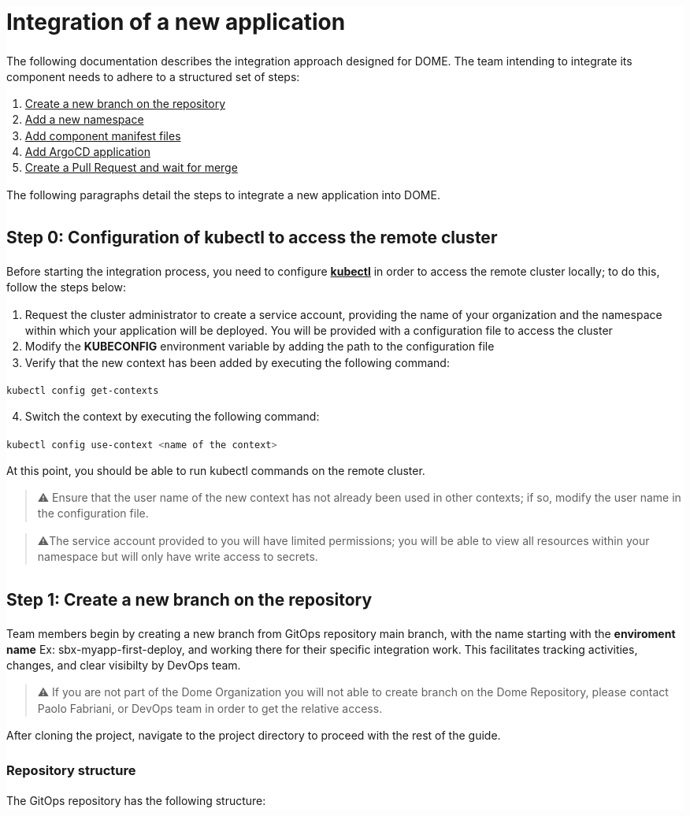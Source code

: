 # Integration of a new application

The following documentation describes the integration approach designed for DOME. The team intending to integrate its component needs to adhere to a structured set of steps:

1. [Create a new branch on the repository](#step-1-create-a-new-branch-on-the-repository)
2. [Add a new namespace](#step-2-add-a-new-namespace)
3. [Add component manifest files](#step-3-add-component-manifest-files)
4. [Add ArgoCD application](#step-4-add-argocd-application)
5. [Create a Pull Request and wait for merge](#step-5-create-a-pull-request)

The following paragraphs detail the steps to integrate a new application into DOME.

## Step 0: Configuration of kubectl to access the remote cluster

Before starting the integration process, you need to configure [**kubectl**](https://kubernetes.io/docs/tasks/tools) in order to access the remote cluster locally; to do this, follow the steps below:

1. Request the cluster administrator to create a service account, providing the name of your organization and the namespace within which your application will be deployed. You will be provided with a configuration file to access the cluster
2. Modify the **KUBECONFIG** environment variable by adding the path to the configuration file
3. Verify that the new context has been added by executing the following command:

```sh
kubectl config get-contexts
```

4. Switch the context by executing the following command:

```sh
kubectl config use-context <name of the context>
```

At this point, you should be able to run kubectl commands on the remote cluster.

> ⚠️ Ensure that the user name of the new context has not already been used in other contexts; if so, modify the user name in the configuration file.

> ⚠️The service account provided to you will have limited permissions; you will be able to view all resources within your namespace but will only have write access to secrets.

## Step 1: Create a new branch on the repository

Team members begin by creating a new branch from GitOps repository main branch, with the name starting with the **enviroment name** 
Ex: sbx-myapp-first-deploy, and working there for their specific integration work. This facilitates tracking activities, changes, and clear visibilty by DevOps team.

> ⚠️ If you are not part of the Dome Organization you will not able to create branch on the Dome Repository, please contact Paolo Fabriani, or DevOps team in order to get the relative access.

After cloning the project, navigate to the project directory to proceed with the rest of the guide.

### Repository structure
The GitOps repository has the following structure:

